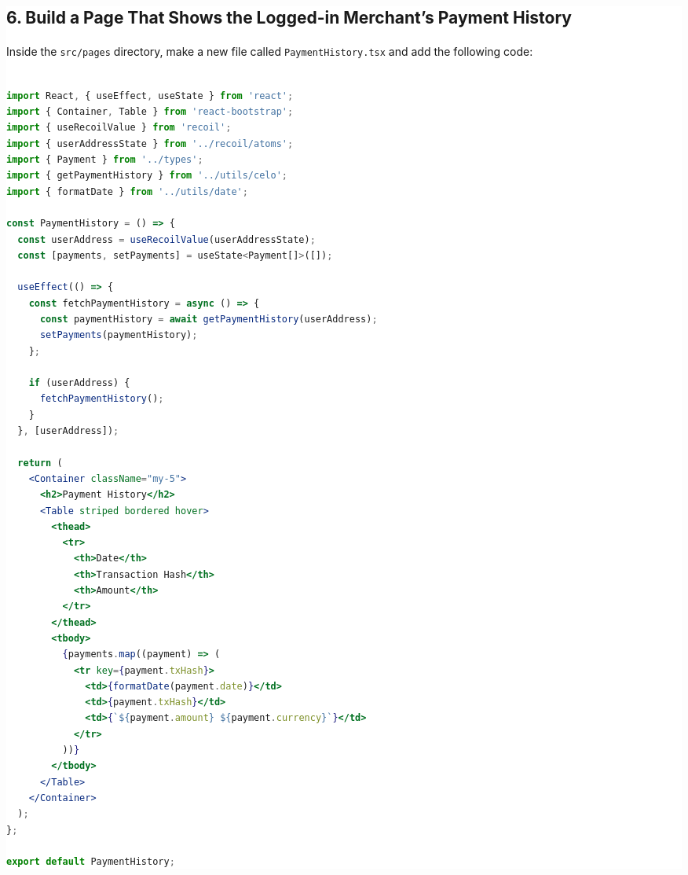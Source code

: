## 6. Build a Page That Shows the Logged-in Merchant’s Payment History

Inside the `src/pages` directory, make a new file called `PaymentHistory.tsx` and add the following code:

```jsx

import React, { useEffect, useState } from 'react';
import { Container, Table } from 'react-bootstrap';
import { useRecoilValue } from 'recoil';
import { userAddressState } from '../recoil/atoms';
import { Payment } from '../types';
import { getPaymentHistory } from '../utils/celo';
import { formatDate } from '../utils/date';

const PaymentHistory = () => {
  const userAddress = useRecoilValue(userAddressState);
  const [payments, setPayments] = useState<Payment[]>([]);

  useEffect(() => {
    const fetchPaymentHistory = async () => {
      const paymentHistory = await getPaymentHistory(userAddress);
      setPayments(paymentHistory);
    };

    if (userAddress) {
      fetchPaymentHistory();
    }
  }, [userAddress]);

  return (
    <Container className="my-5">
      <h2>Payment History</h2>
      <Table striped bordered hover>
        <thead>
          <tr>
            <th>Date</th>
            <th>Transaction Hash</th>
            <th>Amount</th>
          </tr>
        </thead>
        <tbody>
          {payments.map((payment) => (
            <tr key={payment.txHash}>
              <td>{formatDate(payment.date)}</td>
              <td>{payment.txHash}</td>
              <td>{`${payment.amount} ${payment.currency}`}</td>
            </tr>
          ))}
        </tbody>
      </Table>
    </Container>
  );
};

export default PaymentHistory;

```
